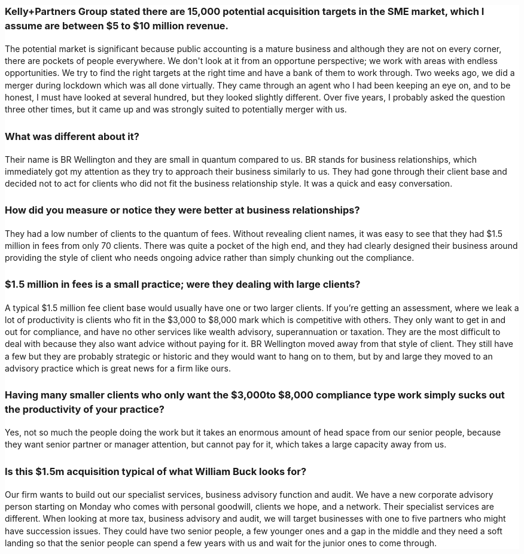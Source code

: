 ### Kelly+Partners Group stated there are 15,000 potential acquisition targets in the SME market, which I assume are between $5 to $10 million revenue.

The potential market is significant because public accounting is a mature business and although they are not on every corner, there are pockets of people everywhere. We don't look at it from an opportune perspective; we work with areas with endless opportunities. We try to find the right targets at the right time and have a bank of them to work through. Two weeks ago, we did a merger during lockdown which was all done virtually. They came through an agent who I had been keeping an eye on, and to be honest, I must have looked at several hundred, but they looked slightly different. Over five years, I probably asked the question three other times, but it came up and was strongly suited to potentially merger with us.

### What was different about it?

Their name is BR Wellington and they are small in quantum compared to us. BR stands for business relationships, which immediately got my attention as they try to approach their business similarly to us. They had gone through their client base and decided not to act for clients who did not fit the business relationship style. It was a quick and easy conversation.

### How did you measure or notice they were better at business relationships?

They had a low number of clients to the quantum of fees. Without revealing client names, it was easy to see that they had $1.5 million in fees from only 70 clients. There was quite a pocket of the high end, and they had clearly designed their business around providing the style of client who needs ongoing advice rather than simply chunking out the compliance.

### $1.5 million in fees is a small practice; were they dealing with large clients?

A typical $1.5 million fee client base would usually have one or two larger clients. If you’re getting an assessment, where we leak a lot of productivity is clients who fit in the $3,000 to $8,000 mark which is competitive with others. They only want to get in and out for compliance, and have no other services like wealth advisory, superannuation or taxation. They are the most difficult to deal with because they also want advice without paying for it. BR Wellington moved away from that style of client. They still have a few but they are probably strategic or historic and they would want to hang on to them, but by and large they moved to an advisory practice which is great news for a firm like ours.

### Having many smaller clients who only want the $3,000to $8,000 compliance type work simply sucks out the productivity of your practice?

Yes, not so much the people doing the work but it takes an enormous amount of head space from our senior people, because they want senior partner or manager attention, but cannot pay for it, which takes a large capacity away from us.

### Is this $1.5m acquisition typical of what William Buck looks for?

Our firm wants to build out our specialist services, business advisory function and audit. We have a new corporate advisory person starting on Monday who comes with personal goodwill, clients we hope, and a network. Their specialist services are different. When looking at more tax, business advisory and audit, we will target businesses with one to five partners who might have succession issues. They could have two senior people, a few younger ones and a gap in the middle and they need a soft landing so that the senior people can spend a few years with us and wait for the junior ones to come through.
